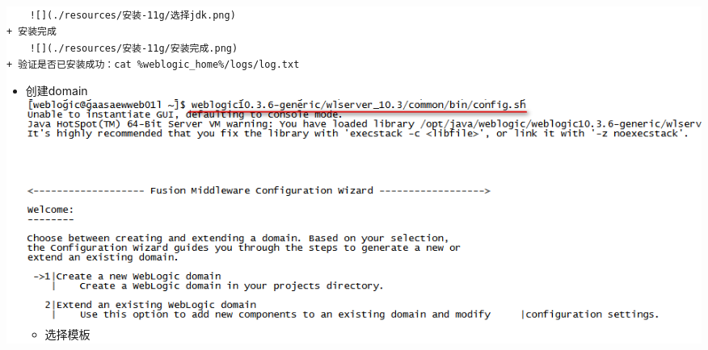         ![](./resources/安装-11g/选择jdk.png)  
    + 安装完成  
        ![](./resources/安装-11g/安装完成.png)  
    + 验证是否已安装成功：cat %weblogic_home%/logs/log.txt  
+ 创建domain  
    ![](./resources/安装-11g/创建domain.png)  
    + 选择模板  